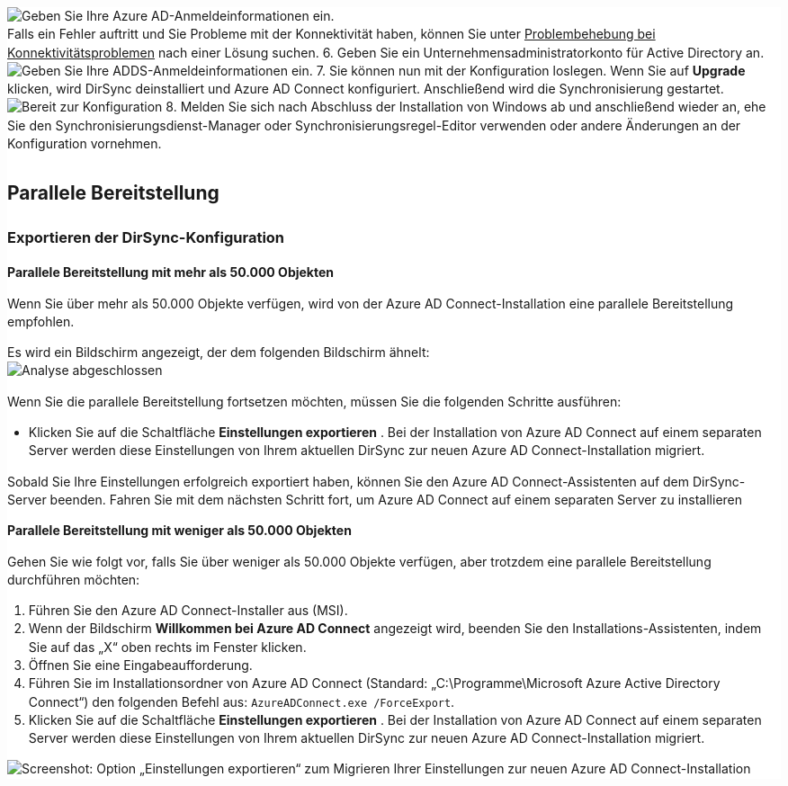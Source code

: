    ![Geben Sie Ihre Azure AD-Anmeldeinformationen ein.](./media/how-to-dirsync-upgrade-get-started/ConnectToAzureAD.png)  
   Falls ein Fehler auftritt und Sie Probleme mit der Konnektivität haben, können Sie unter [Problembehebung bei Konnektivitätsproblemen](tshoot-connect-connectivity.md) nach einer Lösung suchen.
6. Geben Sie ein Unternehmensadministratorkonto für Active Directory an.  
   ![Geben Sie Ihre ADDS-Anmeldeinformationen ein.](./media/how-to-dirsync-upgrade-get-started/ConnectToADDS.png)
7. Sie können nun mit der Konfiguration loslegen. Wenn Sie auf **Upgrade** klicken, wird DirSync deinstalliert und Azure AD Connect konfiguriert. Anschließend wird die Synchronisierung gestartet.  
   ![Bereit zur Konfiguration](./media/how-to-dirsync-upgrade-get-started/ReadyToConfigure.png)
8. Melden Sie sich nach Abschluss der Installation von Windows ab und anschließend wieder an, ehe Sie den Synchronisierungsdienst-Manager oder Synchronisierungsregel-Editor verwenden oder andere Änderungen an der Konfiguration vornehmen.

## <a name="parallel-deployment"></a>Parallele Bereitstellung
### <a name="export-the-dirsync-configuration"></a>Exportieren der DirSync-Konfiguration
**Parallele Bereitstellung mit mehr als 50.000 Objekten**

Wenn Sie über mehr als 50.000 Objekte verfügen, wird von der Azure AD Connect-Installation eine parallele Bereitstellung empfohlen.

Es wird ein Bildschirm angezeigt, der dem folgenden Bildschirm ähnelt:  
![Analyse abgeschlossen](./media/how-to-dirsync-upgrade-get-started/AnalysisRecommendParallel.png)

Wenn Sie die parallele Bereitstellung fortsetzen möchten, müssen Sie die folgenden Schritte ausführen:

* Klicken Sie auf die Schaltfläche **Einstellungen exportieren** . Bei der Installation von Azure AD Connect auf einem separaten Server werden diese Einstellungen von Ihrem aktuellen DirSync zur neuen Azure AD Connect-Installation migriert.

Sobald Sie Ihre Einstellungen erfolgreich exportiert haben, können Sie den Azure AD Connect-Assistenten auf dem DirSync-Server beenden. Fahren Sie mit dem nächsten Schritt fort, um Azure AD Connect auf einem separaten Server zu installieren

**Parallele Bereitstellung mit weniger als 50.000 Objekten**

Gehen Sie wie folgt vor, falls Sie über weniger als 50.000 Objekte verfügen, aber trotzdem eine parallele Bereitstellung durchführen möchten:

1. Führen Sie den Azure AD Connect-Installer aus (MSI).
2. Wenn der Bildschirm **Willkommen bei Azure AD Connect** angezeigt wird, beenden Sie den Installations-Assistenten, indem Sie auf das „X“ oben rechts im Fenster klicken.
3. Öffnen Sie eine Eingabeaufforderung.
4. Führen Sie im Installationsordner von Azure AD Connect (Standard: „C:\Programme\Microsoft Azure Active Directory Connect“) den folgenden Befehl aus: `AzureADConnect.exe /ForceExport`.
5. Klicken Sie auf die Schaltfläche **Einstellungen exportieren** . Bei der Installation von Azure AD Connect auf einem separaten Server werden diese Einstellungen von Ihrem aktuellen DirSync zur neuen Azure AD Connect-Installation migriert.

![Screenshot: Option „Einstellungen exportieren“ zum Migrieren Ihrer Einstellungen zur neuen Azure AD Connect-Installation](./media/how-to-dirsync-upgrade-get-started/forceexport.png)
